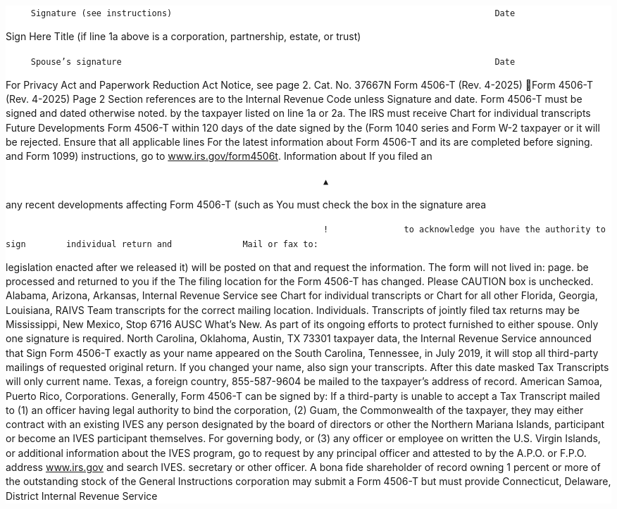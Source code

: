          Signature (see instructions)                                                                Date
Sign
Here Title (if line 1a above is a corporation, partnership, estate, or trust)

         Spouse’s signature                                                                          Date

For Privacy Act and Paperwork Reduction Act Notice, see page 2.                                       Cat. No. 37667N                        Form 4506-T (Rev. 4-2025)
Form 4506-T (Rev. 4-2025)                                                                                                                                                                    Page 2
Section references are to the Internal Revenue Code unless         Signature and date. Form 4506-T must be signed and dated
otherwise noted.                                                   by the taxpayer listed on line 1a or 2a. The IRS must receive        Chart for individual transcripts
Future Developments                                                Form 4506-T within 120 days of the date signed by the                (Form 1040 series and Form W-2
                                                                   taxpayer or it will be rejected. Ensure that all applicable lines
For the latest information about Form 4506-T and its               are completed before signing.                                        and Form 1099)
instructions, go to www.irs.gov/form4506t. Information about                                                                            If you filed an


                                                                   ▲
any recent developments affecting Form 4506-T (such as                             You must check the box in the signature area


                                                                   !               to acknowledge you have the authority to sign        individual return and              Mail or fax to:
legislation enacted after we released it) will be posted on that
                                                                                   and request the information. The form will not       lived in:
page.
                                                                                   be processed and returned to you if the
The filing location for the Form 4506-T has changed. Please        CAUTION         box is unchecked.                                    Alabama, Arizona, Arkansas,       Internal Revenue Service
see Chart for individual transcripts or Chart for all other                                                                             Florida, Georgia, Louisiana,      RAIVS Team
transcripts for the correct mailing location.                         Individuals. Transcripts of jointly filed tax returns may be      Mississippi, New Mexico,          Stop 6716 AUSC
What’s New. As part of its ongoing efforts to protect              furnished to either spouse. Only one signature is required.          North Carolina, Oklahoma,         Austin, TX 73301
taxpayer data, the Internal Revenue Service announced that         Sign Form 4506-T exactly as your name appeared on the
                                                                                                                                        South Carolina, Tennessee,
in July 2019, it will stop all third-party mailings of requested   original return. If you changed your name, also sign your
transcripts. After this date masked Tax Transcripts will only      current name.                                                        Texas, a foreign country,         855-587-9604
be mailed to the taxpayer’s address of record.                                                                                          American Samoa, Puerto Rico,
                                                                      Corporations. Generally, Form 4506-T can be signed by:
If a third-party is unable to accept a Tax Transcript mailed to    (1) an officer having legal authority to bind the corporation, (2)   Guam, the Commonwealth of
the taxpayer, they may either contract with an existing IVES       any person designated by the board of directors or other             the Northern Mariana Islands,
participant or become an IVES participant themselves. For          governing body, or (3) any officer or employee on written            the U.S. Virgin Islands, or
additional information about the IVES program, go to               request by any principal officer and attested to by the              A.P.O. or F.P.O. address
www.irs.gov and search IVES.                                       secretary or other officer. A bona fide shareholder of record
                                                                   owning 1 percent or more of the outstanding stock of the
General Instructions                                               corporation may submit a Form 4506-T but must provide
                                                                                                                                        Connecticut, Delaware, District   Internal Revenue Service